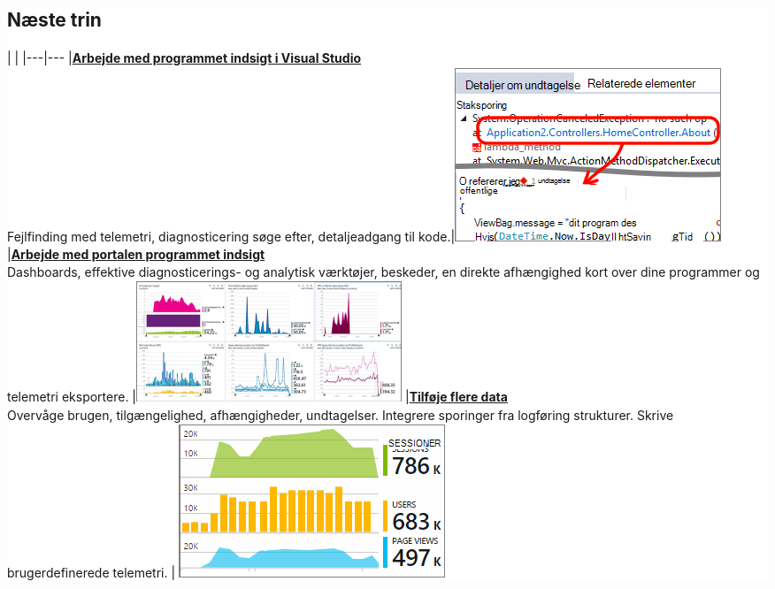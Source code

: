 ## <a name="next-steps"></a>Næste trin

| | 
|---|---
|**[Arbejde med programmet indsigt i Visual Studio](app-insights-visual-studio.md)**<br/>Fejlfinding med telemetri, diagnosticering søge efter, detaljeadgang til kode.|![Visual studio](./media/app-insights-asp-net/61.png)
|**[Arbejde med portalen programmet indsigt](app-insights-dashboards.md)**<br/>Dashboards, effektive diagnosticerings- og analytisk værktøjer, beskeder, en direkte afhængighed kort over dine programmer og telemetri eksportere. |![Visual studio](./media/app-insights-asp-net/62.png)
|**[Tilføje flere data](app-insights-asp-net-more.md)**<br/>Overvåge brugen, tilgængelighed, afhængigheder, undtagelser. Integrere sporinger fra logføring strukturer. Skrive brugerdefinerede telemetri. | ![Visual studio](./media/app-insights-asp-net/64.png)







